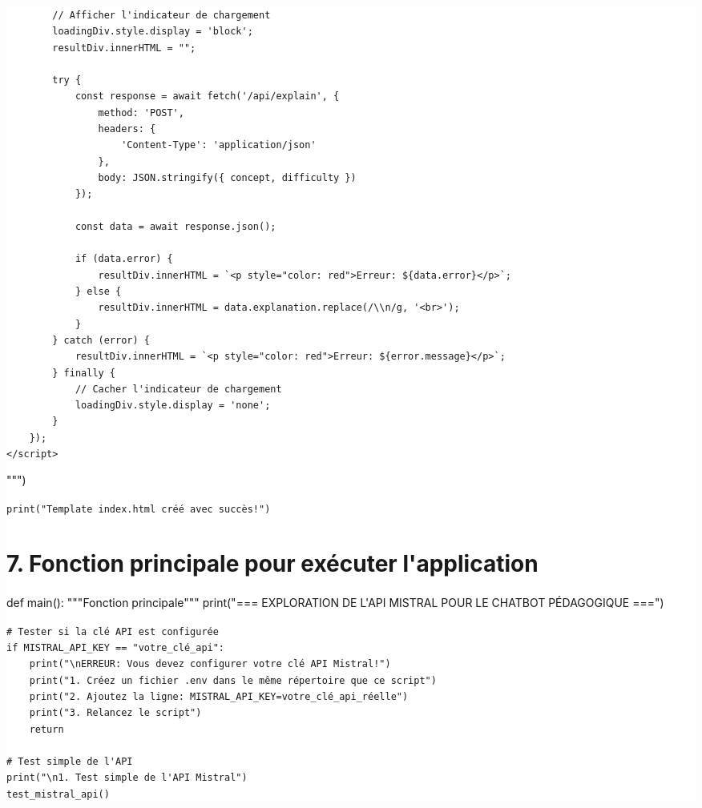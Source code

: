             // Afficher l'indicateur de chargement
            loadingDiv.style.display = 'block';
            resultDiv.innerHTML = "";
            
            try {
                const response = await fetch('/api/explain', {
                    method: 'POST',
                    headers: {
                        'Content-Type': 'application/json'
                    },
                    body: JSON.stringify({ concept, difficulty })
                });
                
                const data = await response.json();
                
                if (data.error) {
                    resultDiv.innerHTML = `<p style="color: red">Erreur: ${data.error}</p>`;
                } else {
                    resultDiv.innerHTML = data.explanation.replace(/\\n/g, '<br>');
                }
            } catch (error) {
                resultDiv.innerHTML = `<p style="color: red">Erreur: ${error.message}</p>`;
            } finally {
                // Cacher l'indicateur de chargement
                loadingDiv.style.display = 'none';
            }
        });
    </script>
</body>
</html>
        """)
    
    print("Template index.html créé avec succès!")

# 7. Fonction principale pour exécuter l'application
def main():
    """Fonction principale"""
    print("=== EXPLORATION DE L'API MISTRAL POUR LE CHATBOT PÉDAGOGIQUE ===")
    
    # Tester si la clé API est configurée
    if MISTRAL_API_KEY == "votre_clé_api":
        print("\nERREUR: Vous devez configurer votre clé API Mistral!")
        print("1. Créez un fichier .env dans le même répertoire que ce script")
        print("2. Ajoutez la ligne: MISTRAL_API_KEY=votre_clé_api_réelle")
        print("3. Relancez le script")
        return
    
    # Test simple de l'API
    print("\n1. Test simple de l'API Mistral")
    test_mistral_api()
    